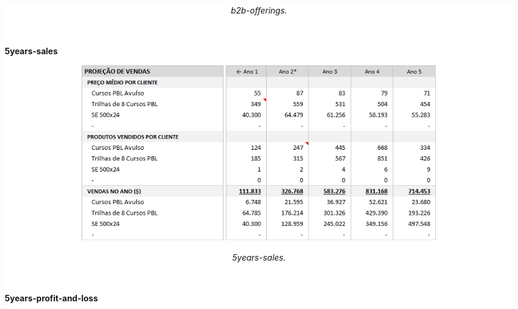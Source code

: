 </p>
<p align="center"><em>b2b-offerings.</em>
</p> 

<br>

**5years-sales** <br>

<p align="center">
  <img src="img/5years-sales.png" width="600">
</p>
<p align="center"><em>5years-sales.</em>
</p> 

<br>


**5years-profit-and-loss** <br>

<p align="center">